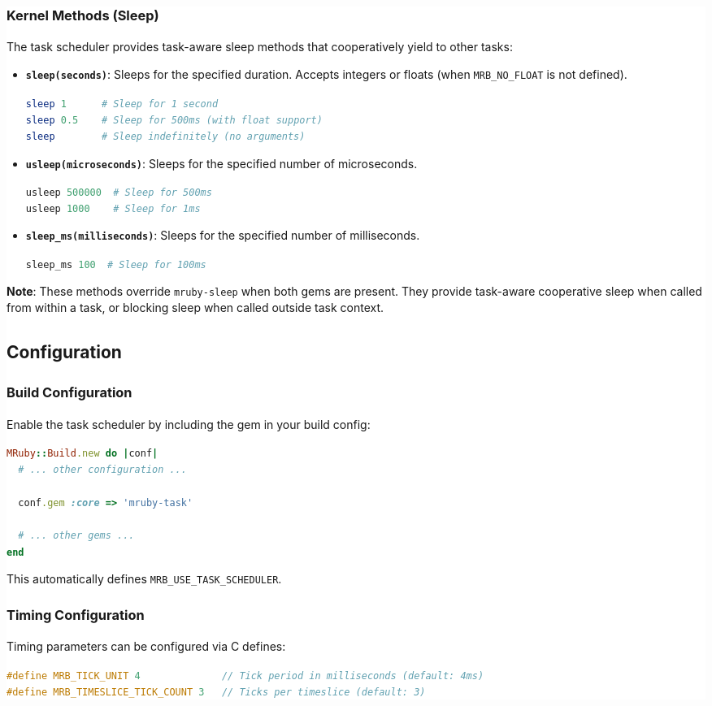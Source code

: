 ### Kernel Methods (Sleep)

The task scheduler provides task-aware sleep methods that cooperatively yield
to other tasks:

- **`sleep(seconds)`**: Sleeps for the specified duration. Accepts integers or floats (when `MRB_NO_FLOAT` is not defined).

  ```ruby
  sleep 1      # Sleep for 1 second
  sleep 0.5    # Sleep for 500ms (with float support)
  sleep        # Sleep indefinitely (no arguments)
  ```

- **`usleep(microseconds)`**: Sleeps for the specified number of microseconds.

  ```ruby
  usleep 500000  # Sleep for 500ms
  usleep 1000    # Sleep for 1ms
  ```

- **`sleep_ms(milliseconds)`**: Sleeps for the specified number of milliseconds.

  ```ruby
  sleep_ms 100  # Sleep for 100ms
  ```

**Note**: These methods override `mruby-sleep` when both gems are present. They
provide task-aware cooperative sleep when called from within a task, or
blocking sleep when called outside task context.

## Configuration

### Build Configuration

Enable the task scheduler by including the gem in your build config:

```ruby
MRuby::Build.new do |conf|
  # ... other configuration ...

  conf.gem :core => 'mruby-task'

  # ... other gems ...
end
```

This automatically defines `MRB_USE_TASK_SCHEDULER`.

### Timing Configuration

Timing parameters can be configured via C defines:

```c
#define MRB_TICK_UNIT 4              // Tick period in milliseconds (default: 4ms)
#define MRB_TIMESLICE_TICK_COUNT 3   // Ticks per timeslice (default: 3)
```
